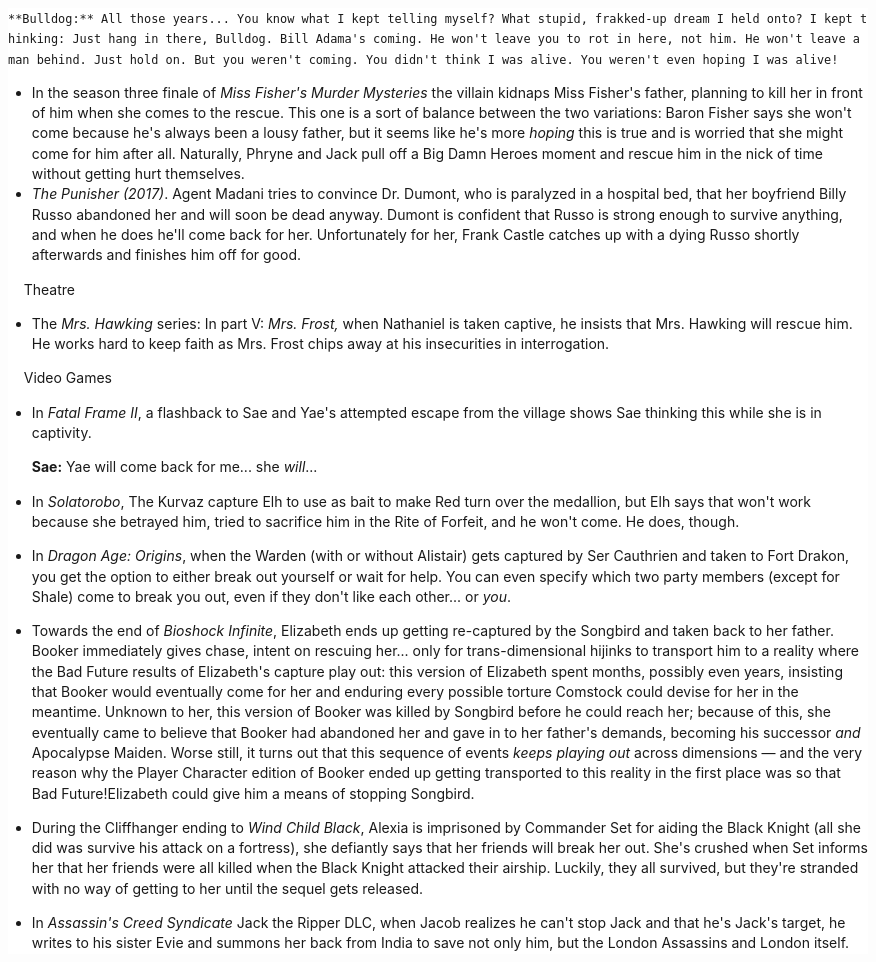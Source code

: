     **Bulldog:** All those years... You know what I kept telling myself? What stupid, frakked-up dream I held onto? I kept thinking: Just hang in there, Bulldog. Bill Adama's coming. He won't leave you to rot in here, not him. He won't leave a man behind. Just hold on. But you weren't coming. You didn't think I was alive. You weren't even hoping I was alive!
    
-   In the season three finale of _Miss Fisher's Murder Mysteries_ the villain kidnaps Miss Fisher's father, planning to kill her in front of him when she comes to the rescue. This one is a sort of balance between the two variations: Baron Fisher says she won't come because he's always been a lousy father, but it seems like he's more _hoping_ this is true and is worried that she might come for him after all. Naturally, Phryne and Jack pull off a Big Damn Heroes moment and rescue him in the nick of time without getting hurt themselves.
-   _The Punisher (2017)_. Agent Madani tries to convince Dr. Dumont, who is paralyzed in a hospital bed, that her boyfriend Billy Russo abandoned her and will soon be dead anyway. Dumont is confident that Russo is strong enough to survive anything, and when he does he'll come back for her. Unfortunately for her, Frank Castle catches up with a dying Russo shortly afterwards and finishes him off for good.

    Theatre 

-   The _Mrs. Hawking_ series: In part V: _Mrs. Frost,_ when Nathaniel is taken captive, he insists that Mrs. Hawking will rescue him. He works hard to keep faith as Mrs. Frost chips away at his insecurities in interrogation.

    Video Games 

-   In _Fatal Frame II_, a flashback to Sae and Yae's attempted escape from the village shows Sae thinking this while she is in captivity.
    
    **Sae:** Yae will come back for me... she _will_...
    
-   In _Solatorobo_, The Kurvaz capture Elh to use as bait to make Red turn over the medallion, but Elh says that won't work because she betrayed him, tried to sacrifice him in the Rite of Forfeit, and he won't come. He does, though.
-   In _Dragon Age: Origins_, when the Warden (with or without Alistair) gets captured by Ser Cauthrien and taken to Fort Drakon, you get the option to either break out yourself or wait for help. You can even specify which two party members (except for Shale) come to break you out, even if they don't like each other... or _you_.
-   Towards the end of _Bioshock Infinite_, Elizabeth ends up getting re-captured by the Songbird and taken back to her father. Booker immediately gives chase, intent on rescuing her... only for trans-dimensional hijinks to transport him to a reality where the Bad Future results of Elizabeth's capture play out: this version of Elizabeth spent months, possibly even years, insisting that Booker would eventually come for her and enduring every possible torture Comstock could devise for her in the meantime. Unknown to her, this version of Booker was killed by Songbird before he could reach her; because of this, she eventually came to believe that Booker had abandoned her and gave in to her father's demands, becoming his successor _and_ Apocalypse Maiden. Worse still, it turns out that this sequence of events _keeps playing out_ across dimensions — and the very reason why the Player Character edition of Booker ended up getting transported to this reality in the first place was so that Bad Future!Elizabeth could give him a means of stopping Songbird.
-   During the Cliffhanger ending to _Wind Child Black_, Alexia is imprisoned by Commander Set for aiding the Black Knight (all she did was survive his attack on a fortress), she defiantly says that her friends will break her out. She's crushed when Set informs her that her friends were all killed when the Black Knight attacked their airship. Luckily, they all survived, but they're stranded with no way of getting to her until the sequel gets released.
-   In _Assassin's Creed Syndicate_ Jack the Ripper DLC, when Jacob realizes he can't stop Jack and that he's Jack's target, he writes to his sister Evie and summons her back from India to save not only him, but the London Assassins and London itself.
